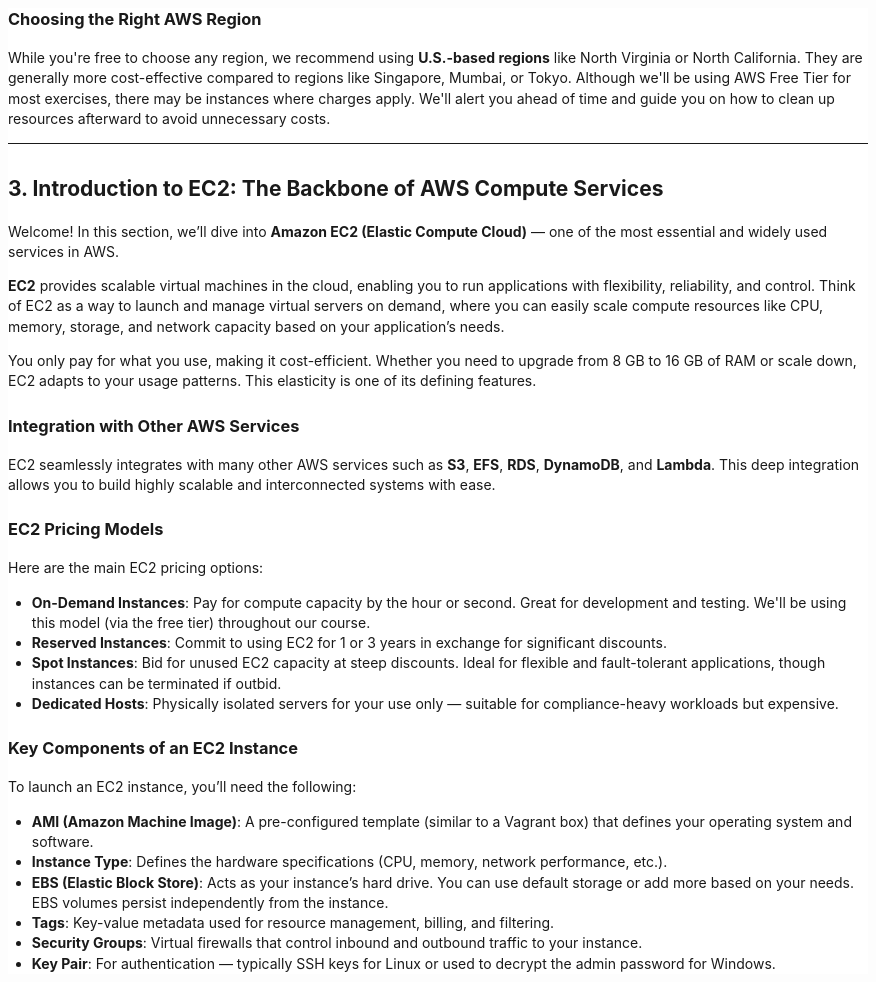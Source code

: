 ### Choosing the Right AWS Region

While you're free to choose any region, we recommend using **U.S.-based regions** like North Virginia or North California. They are generally more cost-effective compared to regions like Singapore, Mumbai, or Tokyo. Although we'll be using AWS Free Tier for most exercises, there may be instances where charges apply. We'll alert you ahead of time and guide you on how to clean up resources afterward to avoid unnecessary costs.

---

## 3. Introduction to EC2: The Backbone of AWS Compute Services

Welcome! In this section, we’ll dive into **Amazon EC2 (Elastic Compute Cloud)** — one of the most essential and widely used services in AWS.

**EC2** provides scalable virtual machines in the cloud, enabling you to run applications with flexibility, reliability, and control. Think of EC2 as a way to launch and manage virtual servers on demand, where you can easily scale compute resources like CPU, memory, storage, and network capacity based on your application’s needs.

You only pay for what you use, making it cost-efficient. Whether you need to upgrade from 8 GB to 16 GB of RAM or scale down, EC2 adapts to your usage patterns. This elasticity is one of its defining features.

### Integration with Other AWS Services

EC2 seamlessly integrates with many other AWS services such as **S3**, **EFS**, **RDS**, **DynamoDB**, and **Lambda**. This deep integration allows you to build highly scalable and interconnected systems with ease.

### EC2 Pricing Models

Here are the main EC2 pricing options:

- **On-Demand Instances**: Pay for compute capacity by the hour or second. Great for development and testing. We'll be using this model (via the free tier) throughout our course.
- **Reserved Instances**: Commit to using EC2 for 1 or 3 years in exchange for significant discounts.
- **Spot Instances**: Bid for unused EC2 capacity at steep discounts. Ideal for flexible and fault-tolerant applications, though instances can be terminated if outbid.
- **Dedicated Hosts**: Physically isolated servers for your use only — suitable for compliance-heavy workloads but expensive.

### Key Components of an EC2 Instance

To launch an EC2 instance, you’ll need the following:

- **AMI (Amazon Machine Image)**: A pre-configured template (similar to a Vagrant box) that defines your operating system and software.
- **Instance Type**: Defines the hardware specifications (CPU, memory, network performance, etc.).
- **EBS (Elastic Block Store)**: Acts as your instance’s hard drive. You can use default storage or add more based on your needs. EBS volumes persist independently from the instance.
- **Tags**: Key-value metadata used for resource management, billing, and filtering.
- **Security Groups**: Virtual firewalls that control inbound and outbound traffic to your instance.
- **Key Pair**: For authentication — typically SSH keys for Linux or used to decrypt the admin password for Windows.
